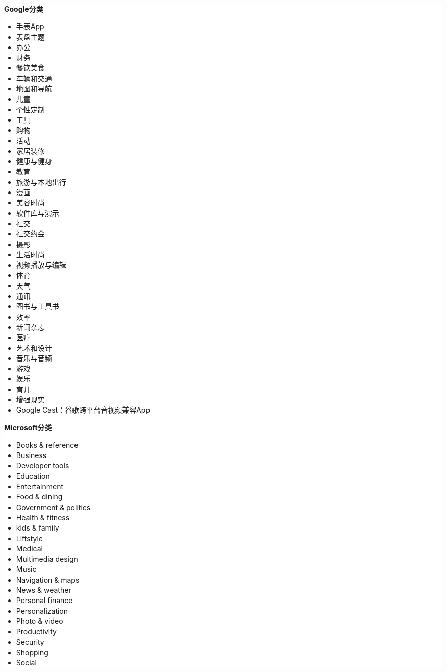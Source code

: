 **Google分类**

- 手表App
- 表盘主题
- 办公
- 财务
- 餐饮美食
- 车辆和交通
- 地图和导航
- 儿童
- 个性定制
- 工具
- 购物
- 活动
- 家居装修
- 健康与健身
- 教育
- 旅游与本地出行
- 漫画
- 美容时尚
- 软件库与演示
- 社交
- 社交约会
- 摄影
- 生活时尚
- 视频播放与编辑
- 体育
- 天气
- 通讯
- 图书与工具书
- 效率
- 新闻杂志
- 医疗
- 艺术和设计
- 音乐与音频
- 游戏
- 娱乐
- 育儿
- 增强现实
- Google Cast：谷歌跨平台音视频兼容App

**Microsoft分类**

- Books & reference
- Business
- Developer tools
- Education
- Entertainment
- Food & dining
- Government & politics
- Health & fitness
- kids & family
- Liftstyle
- Medical
- Multimedia design
- Music
- Navigation & maps
- News & weather
- Personal finance
- Personalization
- Photo & video
- Productivity
- Security
- Shopping
- Social